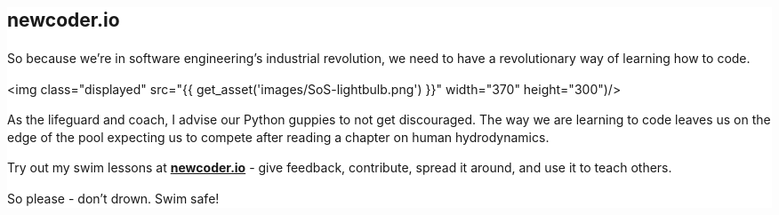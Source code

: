 
## newcoder.io

So because we’re in software engineering’s industrial revolution, we need to have a revolutionary way of learning how to code. 

<img class="displayed" src="{{ get_asset('images/SoS-lightbulb.png') }}" width="370" height="300")/> 

As the lifeguard and coach, I advise our Python guppies to not get discouraged.  The way we are learning to code leaves us on the edge of the pool expecting us to compete after reading a chapter on human hydrodynamics.  

Try out my swim lessons at **[newcoder.io](http://newcoder.io)** - give feedback, contribute, spread it around, and use it to teach others.

So please - don’t drown. Swim safe!



[1]: http://hackbright.com
[2]: http://hackerschool.com
[3]: http://www.appacademy.io
[4]: http://devbootcamp.com
[5]: http://www.bloomberg.com/news/2011-06-14/pandora-media-raises-234-9-million-in-ipo-after-pricing-stock-above-range.html
[6]: http://online.wsj.com/article/SB10001424052748704816604576333132239509622.html
[7]: http://stream.wsj.com/story/facebook-ipo/SS-2-9640/
[8]: http://en.wikipedia.org/wiki/Moore's_law "Moore's law"
[9]: http://www.youtube.com/watch?v=o9pEzgHorH0 "Write fewer classes"
[10]: http://lucumr.pocoo.org/2013/2/13/moar-classes/ "Write more classes"
[11]: http://docs.topazruby.com/en/latest/ "Topaz Ruby"
[12]: http://www.rust-lang.org/ "Rust Programming Language"
[13]: http://citeseerx.ist.psu.edu/viewdoc/summary?doi=10.1.1.100.9130 "Learning and teaching programming: A review and discussion"
[14]: http://citeseerx.ist.psu.edu/viewdoc/summary?doi=10.1.1.23.924 "Constructivism in Computer Science"
[15]: http://citeseerx.ist.psu.edu/viewdoc/summary?doi=10.1.1.92.4923 "Learning Programming by Solving Problems"
[16]: http://citeseerx.ist.psu.edu/viewdoc/summary?doi=10.1.1.96.6748 "Students learn cs in different ways. insights from an empirical study"
[17]: http://citeseerx.ist.psu.edu/viewdoc/summary?doi=10.1.1.60.5278 "Why Complicate Things? Introducing Programming in High School Using Python"
[18]: http://learnpythonthehardway.com "LPTHW"
[19]: http://diveintopython.net
[20]: http://www.mooc-list.com/
[21]: http://en.wikipedia.org/wiki/Massive_open_online_course
[22]: http://inflatr.com
[fred]: http://research.stlouisfed.org/fred2/
[gb]: http://www.giantbomb.com/api/
[23]: http://twistedmatrix.com/trac/
[24]: https://github.com/jessamynsmith/talkbackbot
[25]: http://www.scrapy.org
[pycon]: https://www.youtube.com/watch?v=5hBMlTFfOJg
[newcoder]: http://newcoder.io
[slides]: https://speakerdeck.com/pyconslides/sink-or-swim-5-life-jackets-to-throw-to-the-new-coder-by-lynn-root